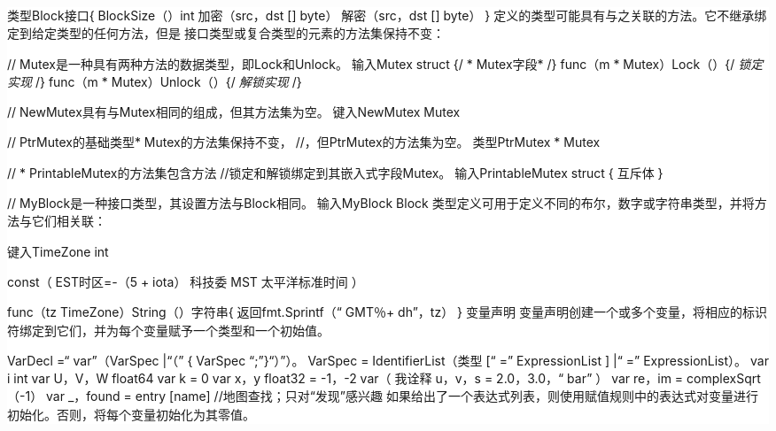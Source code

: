 类型Block接口{
    BlockSize（）int
    加密（src，dst [] byte）
    解密（src，dst [] byte）
}
定义的类型可能具有与之关联的方法。它不继承绑定到给定类型的任何方法，但是 接口类型或复合类型的元素的方法集保持不变：

// Mutex是一种具有两种方法的数据类型，即Lock和Unlock。
输入Mutex struct {/ * Mutex字段* /}
func（m * Mutex）Lock（）{/ *锁定实现* /}
func（m * Mutex）Unlock（）{/ *解锁实现* /}

// NewMutex具有与Mutex相同的组成，但其方法集为空。
键入NewMutex Mutex

// PtrMutex的基础类型* Mutex的方法集保持不变，
//，但PtrMutex的方法集为空。
类型PtrMutex * Mutex

// * PrintableMutex的方法集包含方法
//锁定和解锁绑定到其嵌入式字段Mutex。
输入PrintableMutex struct {
    互斥体
}

// MyBlock是一种接口类型，其设置方法与Block相同。
输入MyBlock Block
类型定义可用于定义不同的布尔，数字或字符串类型，并将方法与它们相关联：

键入TimeZone int

const（
    EST时区=-（5 + iota）
    科技委
    MST
    太平洋标准时间
）

func（tz TimeZone）String（）字符串{
    返回fmt.Sprintf（“ GMT％+ dh”，tz）
}
变量声明
变量声明创建一个或多个变量，将相应的标识符绑定到它们，并为每个变量赋予一个类型和一个初始值。

VarDecl      =“ var”（VarSpec |“（” { VarSpec “;”}“）”）。
VarSpec      = IdentifierList（类型 [“ =” ExpressionList ] |“ =” ExpressionList）。
var i int
var U，V，W float64
var k = 0
var x，y float32 = -1，-2
var（
    我诠释
    u，v，s = 2.0，3.0，“ bar”
）
var re，im = complexSqrt（-1）
var _，found = entry [name] //地图查找；只对“发现”感兴趣
如果给出了一个表达式列表，则使用赋值规则中的表达式对变量进行初始化。否则，将每个变量初始化为其零值。
